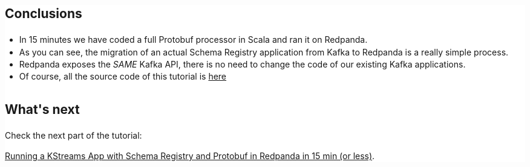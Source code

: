 ## Conclusions

- In 15 minutes we have coded a full Protobuf processor in Scala and ran it on Redpanda.
- As you can see, the migration of an actual Schema Registry application from Kafka to Redpanda is a really simple process.
- Redpanda exposes the *SAME* Kafka API, there is no need to change the code of our existing Kafka applications.
- Of course, all the source code of this tutorial is [here](https://github.com/vectorizedio/redpanda-examples/tree/main/clients/scala)

## What's next

Check the next part of the tutorial: 

 [Running a KStreams App with Schema Registry and Protobuf in Redpanda in 15 min (or less)](/docs/protobufstreams-example).
